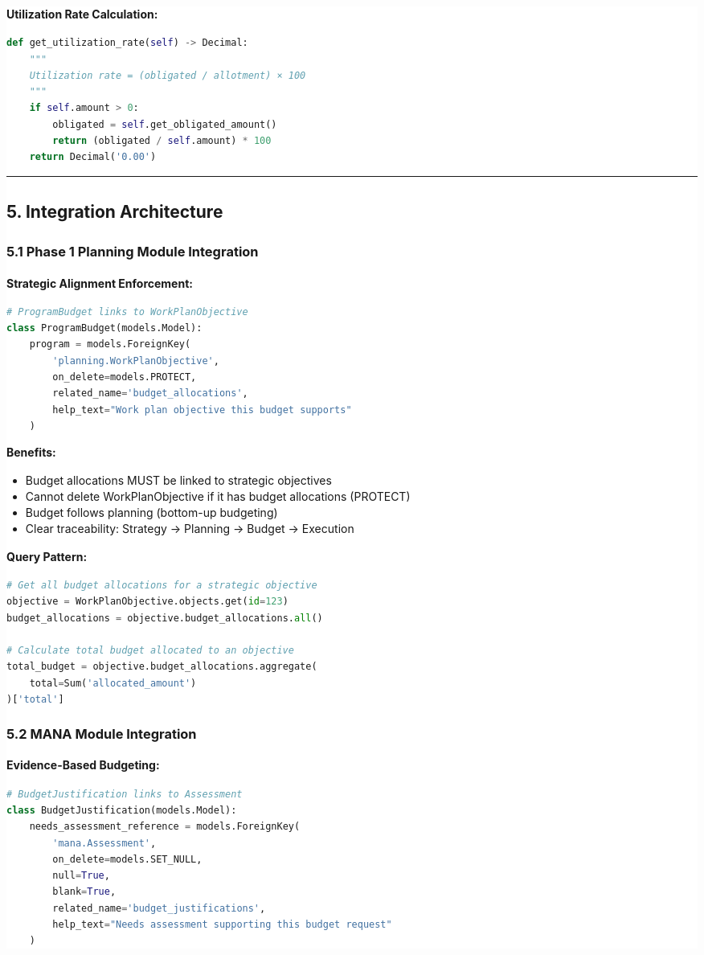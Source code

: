 **Utilization Rate Calculation:**
```python
def get_utilization_rate(self) -> Decimal:
    """
    Utilization rate = (obligated / allotment) × 100
    """
    if self.amount > 0:
        obligated = self.get_obligated_amount()
        return (obligated / self.amount) * 100
    return Decimal('0.00')
```

---

## 5. Integration Architecture

### 5.1 Phase 1 Planning Module Integration

**Strategic Alignment Enforcement:**

```python
# ProgramBudget links to WorkPlanObjective
class ProgramBudget(models.Model):
    program = models.ForeignKey(
        'planning.WorkPlanObjective',
        on_delete=models.PROTECT,
        related_name='budget_allocations',
        help_text="Work plan objective this budget supports"
    )
```

**Benefits:**
- Budget allocations MUST be linked to strategic objectives
- Cannot delete WorkPlanObjective if it has budget allocations (PROTECT)
- Budget follows planning (bottom-up budgeting)
- Clear traceability: Strategy → Planning → Budget → Execution

**Query Pattern:**
```python
# Get all budget allocations for a strategic objective
objective = WorkPlanObjective.objects.get(id=123)
budget_allocations = objective.budget_allocations.all()

# Calculate total budget allocated to an objective
total_budget = objective.budget_allocations.aggregate(
    total=Sum('allocated_amount')
)['total']
```

### 5.2 MANA Module Integration

**Evidence-Based Budgeting:**

```python
# BudgetJustification links to Assessment
class BudgetJustification(models.Model):
    needs_assessment_reference = models.ForeignKey(
        'mana.Assessment',
        on_delete=models.SET_NULL,
        null=True,
        blank=True,
        related_name='budget_justifications',
        help_text="Needs assessment supporting this budget request"
    )
```
